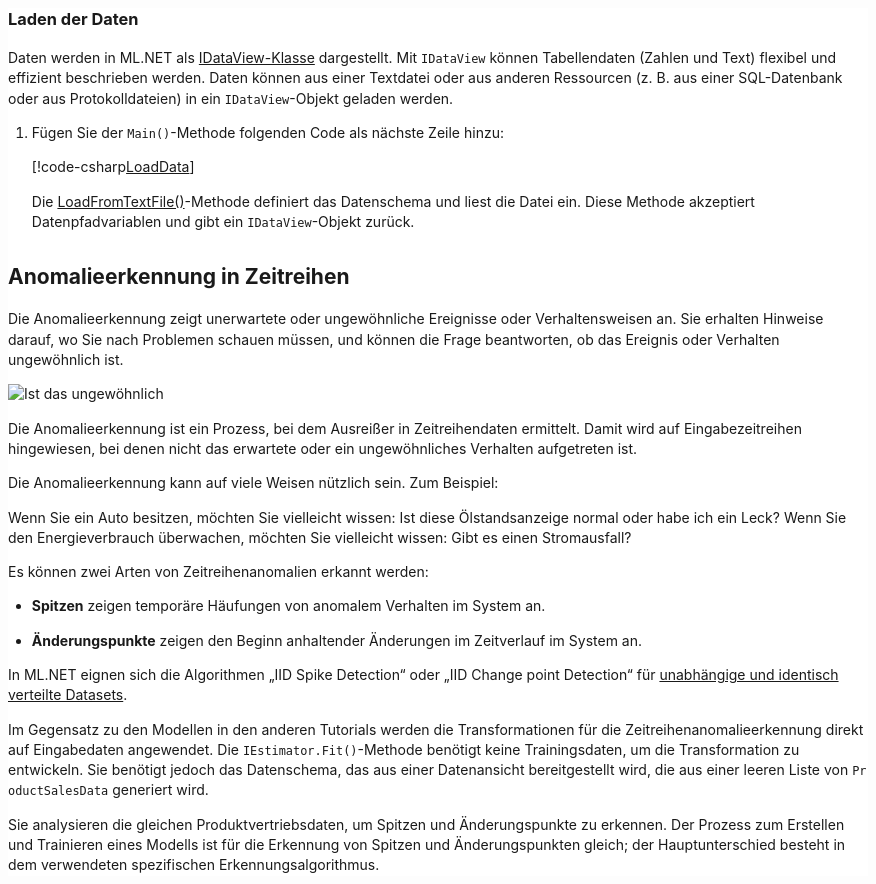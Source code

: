 ### <a name="load-the-data"></a>Laden der Daten

Daten werden in ML.NET als [IDataView-Klasse](xref:Microsoft.ML.IDataView) dargestellt. Mit `IDataView` können Tabellendaten (Zahlen und Text) flexibel und effizient beschrieben werden. Daten können aus einer Textdatei oder aus anderen Ressourcen (z. B. aus einer SQL-Datenbank oder aus Protokolldateien) in ein `IDataView`-Objekt geladen werden.

1. Fügen Sie der `Main()`-Methode folgenden Code als nächste Zeile hinzu:

    [!code-csharp[LoadData](~/samples/machine-learning/tutorials/ProductSalesAnomalyDetection/Program.cs#LoadData "loading dataset")]

    Die [LoadFromTextFile()](xref:Microsoft.ML.TextLoaderSaverCatalog.LoadFromTextFile%60%601%28Microsoft.ML.DataOperationsCatalog,System.String,System.Char,System.Boolean,System.Boolean,System.Boolean,System.Boolean%29)-Methode definiert das Datenschema und liest die Datei ein. Diese Methode akzeptiert Datenpfadvariablen und gibt ein `IDataView`-Objekt zurück.

## <a name="time-series-anomaly-detection"></a>Anomalieerkennung in Zeitreihen

Die Anomalieerkennung zeigt unerwartete oder ungewöhnliche Ereignisse oder Verhaltensweisen an. Sie erhalten Hinweise darauf, wo Sie nach Problemen schauen müssen, und können die Frage beantworten, ob das Ereignis oder Verhalten ungewöhnlich ist.

![Ist das ungewöhnlich](./media/sales-anomaly-detection/anomalydetection.png)

Die Anomalieerkennung ist ein Prozess, bei dem Ausreißer in Zeitreihendaten ermittelt. Damit wird auf Eingabezeitreihen hingewiesen, bei denen nicht das erwartete oder ein ungewöhnliches Verhalten aufgetreten ist.

Die Anomalieerkennung kann auf viele Weisen nützlich sein. Zum Beispiel:

Wenn Sie ein Auto besitzen, möchten Sie vielleicht wissen: Ist diese Ölstandsanzeige normal oder habe ich ein Leck?
Wenn Sie den Energieverbrauch überwachen, möchten Sie vielleicht wissen: Gibt es einen Stromausfall?

Es können zwei Arten von Zeitreihenanomalien erkannt werden:

* **Spitzen** zeigen temporäre Häufungen von anomalem Verhalten im System an.

* **Änderungspunkte** zeigen den Beginn anhaltender Änderungen im Zeitverlauf im System an.

In ML.NET eignen sich die Algorithmen „IID Spike Detection“ oder „IID Change point Detection“ für [unabhängige und identisch verteilte Datasets](https://en.wikipedia.org/wiki/Independent_and_identically_distributed_random_variables).

Im Gegensatz zu den Modellen in den anderen Tutorials werden die Transformationen für die Zeitreihenanomalieerkennung direkt auf Eingabedaten angewendet. Die `IEstimator.Fit()`-Methode benötigt keine Trainingsdaten, um die Transformation zu entwickeln. Sie benötigt jedoch das Datenschema, das aus einer Datenansicht bereitgestellt wird, die aus einer leeren Liste von `ProductSalesData` generiert wird.

Sie analysieren die gleichen Produktvertriebsdaten, um Spitzen und Änderungspunkte zu erkennen. Der Prozess zum Erstellen und Trainieren eines Modells ist für die Erkennung von Spitzen und Änderungspunkten gleich; der Hauptunterschied besteht in dem verwendeten spezifischen Erkennungsalgorithmus.
